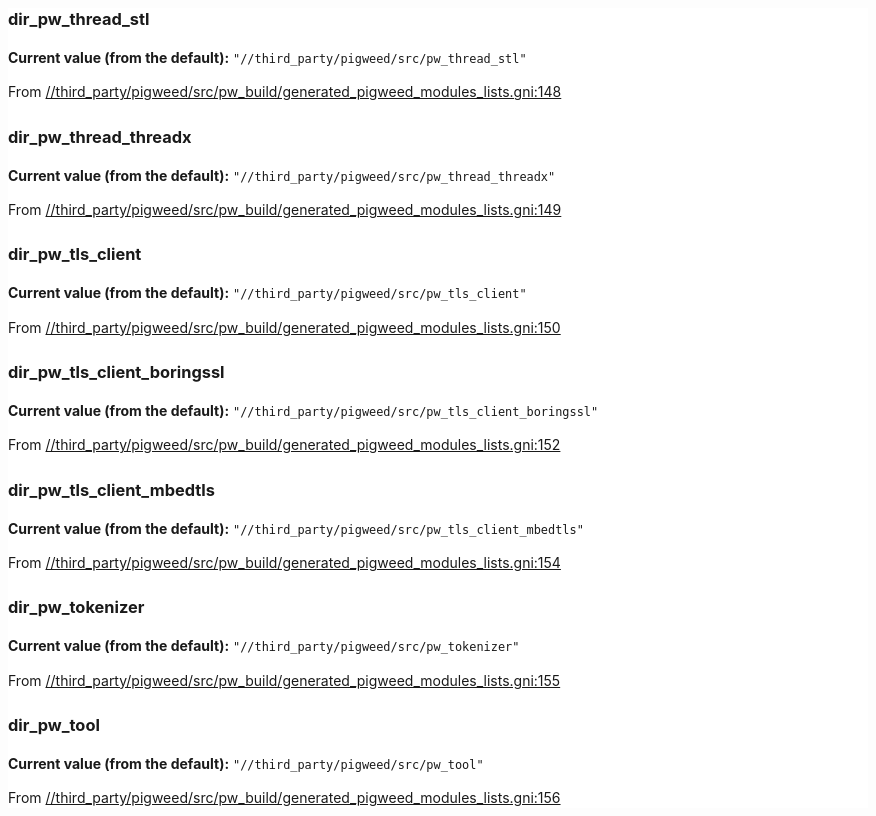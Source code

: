 ### dir_pw_thread_stl

**Current value (from the default):** `"//third_party/pigweed/src/pw_thread_stl"`

From [//third_party/pigweed/src/pw_build/generated_pigweed_modules_lists.gni:148](https://pigweed.googlesource.com/pigweed/pigweed/+/acaac6813c467fb62f36181ef6d7382a43fd9401/src/pw_build/generated_pigweed_modules_lists.gni#148)

### dir_pw_thread_threadx

**Current value (from the default):** `"//third_party/pigweed/src/pw_thread_threadx"`

From [//third_party/pigweed/src/pw_build/generated_pigweed_modules_lists.gni:149](https://pigweed.googlesource.com/pigweed/pigweed/+/acaac6813c467fb62f36181ef6d7382a43fd9401/src/pw_build/generated_pigweed_modules_lists.gni#149)

### dir_pw_tls_client

**Current value (from the default):** `"//third_party/pigweed/src/pw_tls_client"`

From [//third_party/pigweed/src/pw_build/generated_pigweed_modules_lists.gni:150](https://pigweed.googlesource.com/pigweed/pigweed/+/acaac6813c467fb62f36181ef6d7382a43fd9401/src/pw_build/generated_pigweed_modules_lists.gni#150)

### dir_pw_tls_client_boringssl

**Current value (from the default):** `"//third_party/pigweed/src/pw_tls_client_boringssl"`

From [//third_party/pigweed/src/pw_build/generated_pigweed_modules_lists.gni:152](https://pigweed.googlesource.com/pigweed/pigweed/+/acaac6813c467fb62f36181ef6d7382a43fd9401/src/pw_build/generated_pigweed_modules_lists.gni#152)

### dir_pw_tls_client_mbedtls

**Current value (from the default):** `"//third_party/pigweed/src/pw_tls_client_mbedtls"`

From [//third_party/pigweed/src/pw_build/generated_pigweed_modules_lists.gni:154](https://pigweed.googlesource.com/pigweed/pigweed/+/acaac6813c467fb62f36181ef6d7382a43fd9401/src/pw_build/generated_pigweed_modules_lists.gni#154)

### dir_pw_tokenizer

**Current value (from the default):** `"//third_party/pigweed/src/pw_tokenizer"`

From [//third_party/pigweed/src/pw_build/generated_pigweed_modules_lists.gni:155](https://pigweed.googlesource.com/pigweed/pigweed/+/acaac6813c467fb62f36181ef6d7382a43fd9401/src/pw_build/generated_pigweed_modules_lists.gni#155)

### dir_pw_tool

**Current value (from the default):** `"//third_party/pigweed/src/pw_tool"`

From [//third_party/pigweed/src/pw_build/generated_pigweed_modules_lists.gni:156](https://pigweed.googlesource.com/pigweed/pigweed/+/acaac6813c467fb62f36181ef6d7382a43fd9401/src/pw_build/generated_pigweed_modules_lists.gni#156)
